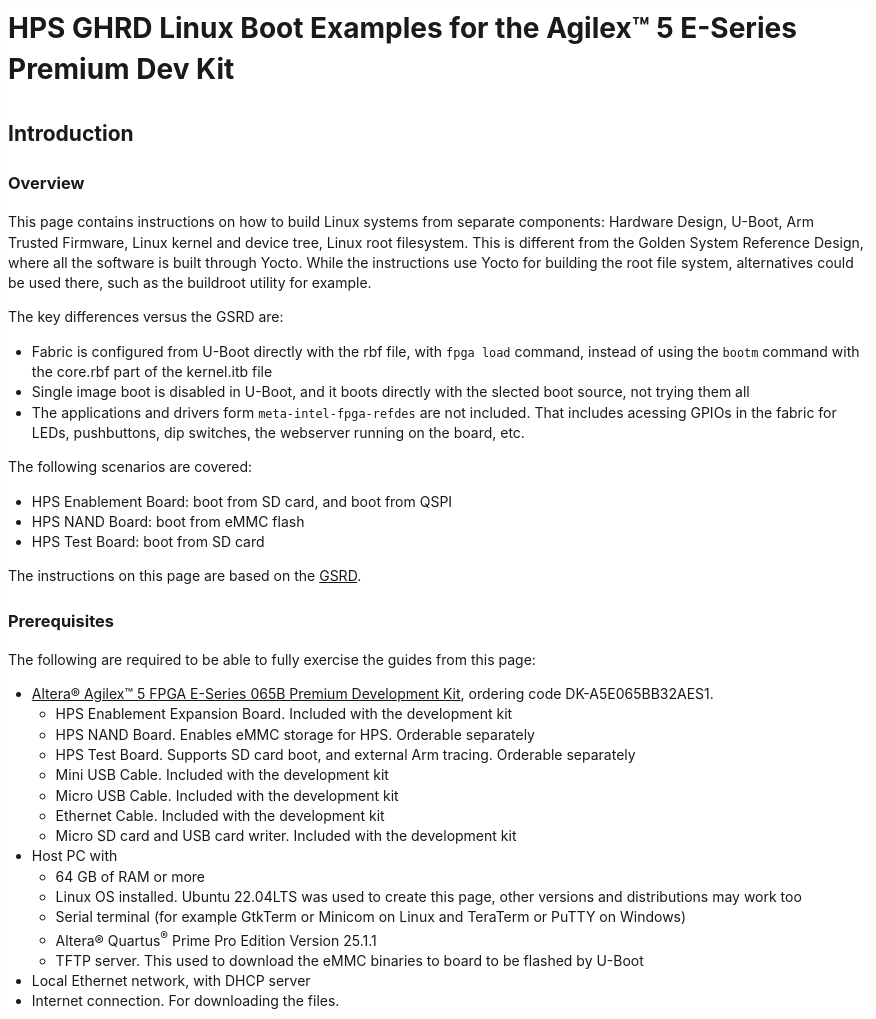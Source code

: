 

# HPS GHRD Linux Boot Examples for the Agilex™ 5 E-Series Premium Dev Kit

##  Introduction

### Overview

This page contains instructions on how to build Linux systems from separate components: Hardware Design, U-Boot, Arm Trusted Firmware, Linux kernel and device tree, Linux root filesystem. This is different from the Golden System Reference Design, where all the software is built through Yocto. While the instructions use Yocto for building the root file system, alternatives could be used there, such as the buildroot utility for example.

The key differences versus the GSRD are:

 * Fabric is configured from U-Boot directly with the rbf file, with `fpga load` command, instead of using the `bootm` command with the core.rbf part of the kernel.itb file
 * Single image boot is disabled in U-Boot, and it boots directly with the slected boot source, not trying them all
 * The applications and drivers form `meta-intel-fpga-refdes` are not included. That includes acessing GPIOs in the fabric for LEDs, pushbuttons, dip switches, the webserver running on the board, etc.

The following scenarios are covered:

* HPS Enablement Board: boot from SD card, and boot from QSPI
* HPS NAND Board: boot from eMMC flash
* HPS Test Board: boot from SD card

The instructions on this page are based on the [GSRD](https://altera-fpga.github.io/rel-25.1.1/embedded-designs/agilex-5/e-series/premium/gsrd/ug-gsrd-agx5e-premium/).

### Prerequisites

The following are required to be able to fully exercise the guides from this page:

* [Altera&reg; Agilex&trade; 5 FPGA E-Series 065B Premium Development Kit](https://www.intel.com/content/www/us/en/products/details/fpga/development-kits/agilex/a5e065b-premium.html), ordering code DK-A5E065BB32AES1.
  * HPS Enablement  Expansion Board. Included with the development kit
  * HPS NAND Board. Enables eMMC storage for HPS. Orderable separately
  * HPS Test Board. Supports SD card boot, and external Arm tracing. Orderable separately
  * Mini USB Cable. Included with the development kit
  * Micro USB Cable. Included with the development kit
  * Ethernet Cable. Included with the development kit
  * Micro SD card and USB card writer. Included with the development kit
* Host PC with
  * 64 GB of RAM or more
  * Linux OS installed. Ubuntu 22.04LTS was used to create this page, other versions and distributions may work too
  * Serial terminal (for example GtkTerm or Minicom on Linux and TeraTerm or PuTTY on Windows)
  * Altera&reg; Quartus<sup>&reg;</sup> Prime Pro Edition Version 25.1.1 
  * TFTP server. This used to download the eMMC binaries to board to be flashed by U-Boot
* Local Ethernet network, with DHCP server
* Internet connection. For downloading the files.
